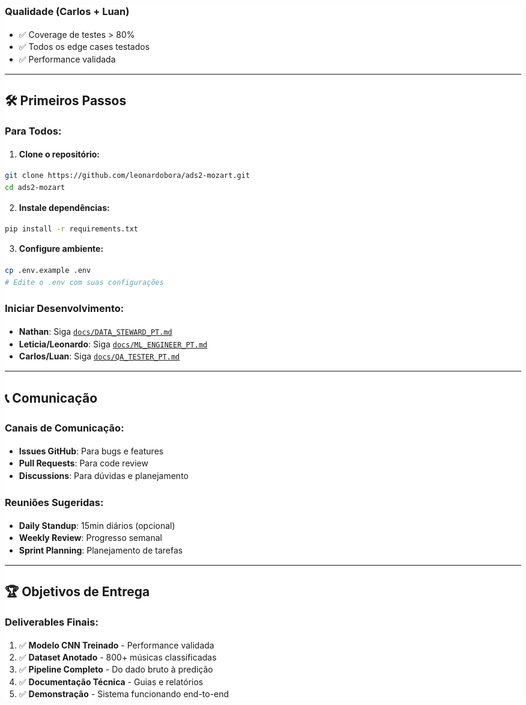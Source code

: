 ### **Qualidade (Carlos + Luan)**
- ✅ Coverage de testes > 80%
- ✅ Todos os edge cases testados
- ✅ Performance validada

---

## 🛠️ Primeiros Passos

### **Para Todos:**
1. **Clone o repositório:**
```bash
git clone https://github.com/leonardobora/ads2-mozart.git
cd ads2-mozart
```

2. **Instale dependências:**
```bash
pip install -r requirements.txt
```

3. **Configure ambiente:**
```bash
cp .env.example .env
# Edite o .env com suas configurações
```

### **Iniciar Desenvolvimento:**
- **Nathan**: Siga [`docs/DATA_STEWARD_PT.md`](docs/DATA_STEWARD_PT.md)
- **Leticia/Leonardo**: Siga [`docs/ML_ENGINEER_PT.md`](docs/ML_ENGINEER_PT.md)
- **Carlos/Luan**: Siga [`docs/QA_TESTER_PT.md`](docs/QA_TESTER_PT.md)

---

## 📞 Comunicação

### **Canais de Comunicação:**
- **Issues GitHub**: Para bugs e features
- **Pull Requests**: Para code review
- **Discussions**: Para dúvidas e planejamento

### **Reuniões Sugeridas:**
- **Daily Standup**: 15min diários (opcional)
- **Weekly Review**: Progresso semanal
- **Sprint Planning**: Planejamento de tarefas

---

## 🏆 Objetivos de Entrega

### **Deliverables Finais:**
1. ✅ **Modelo CNN Treinado** - Performance validada
2. ✅ **Dataset Anotado** - 800+ músicas classificadas
3. ✅ **Pipeline Completo** - Do dado bruto à predição
4. ✅ **Documentação Técnica** - Guias e relatórios
5. ✅ **Demonstração** - Sistema funcionando end-to-end
